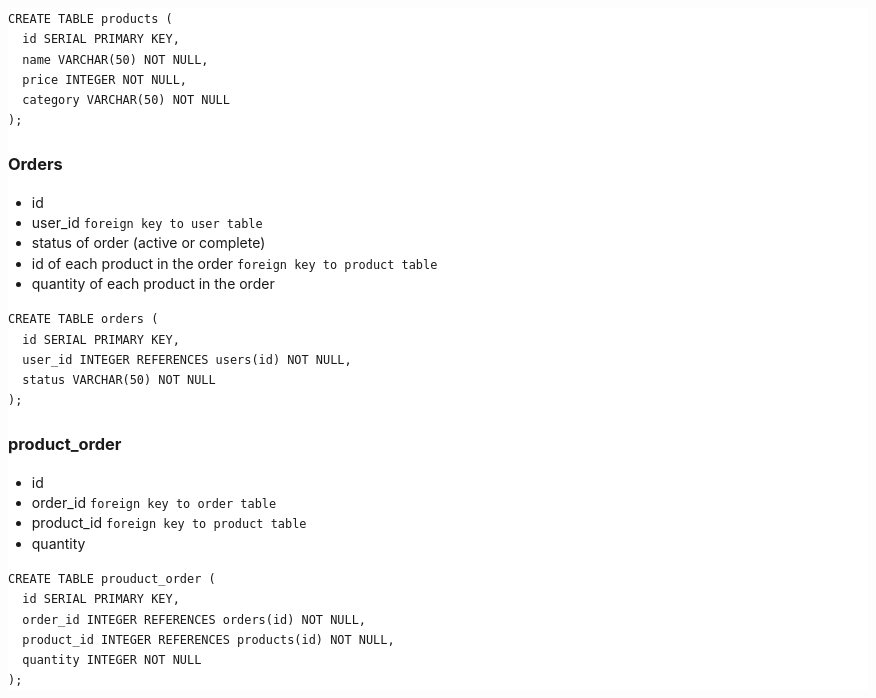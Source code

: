 ```
CREATE TABLE products (
  id SERIAL PRIMARY KEY,
  name VARCHAR(50) NOT NULL,
  price INTEGER NOT NULL,
  category VARCHAR(50) NOT NULL
);
```

### Orders

- id
- user_id `foreign key to user table`
- status of order (active or complete)
- id of each product in the order `foreign key to product table`
- quantity of each product in the order

```
CREATE TABLE orders (
  id SERIAL PRIMARY KEY,
  user_id INTEGER REFERENCES users(id) NOT NULL,
  status VARCHAR(50) NOT NULL
);
```

### product_order

- id
- order_id `foreign key to order table`
- product_id `foreign key to product table`
- quantity

```
CREATE TABLE prouduct_order (
  id SERIAL PRIMARY KEY,
  order_id INTEGER REFERENCES orders(id) NOT NULL,
  product_id INTEGER REFERENCES products(id) NOT NULL,
  quantity INTEGER NOT NULL
);
```
